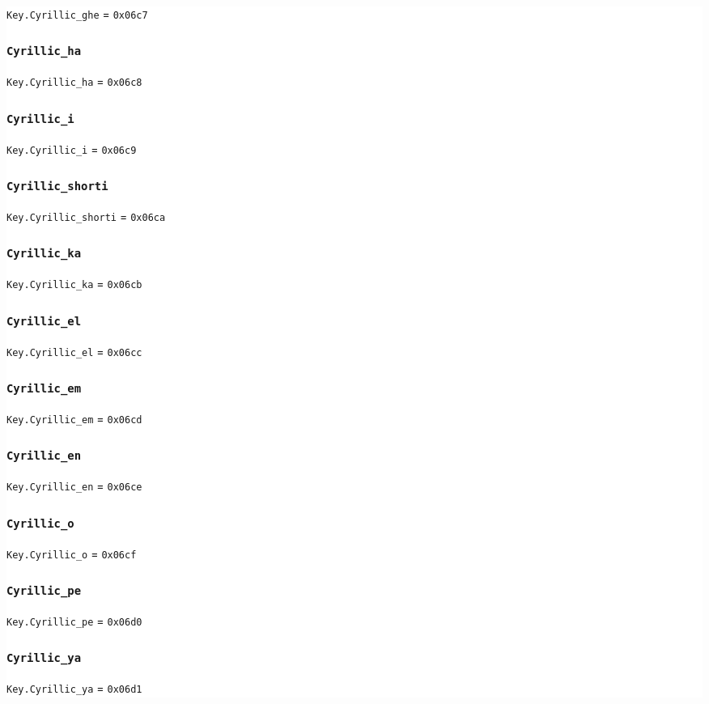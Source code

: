 `Key.Cyrillic_ghe` = `0x06c7`



### `Cyrillic_ha`

`Key.Cyrillic_ha` = `0x06c8`



### `Cyrillic_i`

`Key.Cyrillic_i` = `0x06c9`



### `Cyrillic_shorti`

`Key.Cyrillic_shorti` = `0x06ca`



### `Cyrillic_ka`

`Key.Cyrillic_ka` = `0x06cb`



### `Cyrillic_el`

`Key.Cyrillic_el` = `0x06cc`



### `Cyrillic_em`

`Key.Cyrillic_em` = `0x06cd`



### `Cyrillic_en`

`Key.Cyrillic_en` = `0x06ce`



### `Cyrillic_o`

`Key.Cyrillic_o` = `0x06cf`



### `Cyrillic_pe`

`Key.Cyrillic_pe` = `0x06d0`



### `Cyrillic_ya`

`Key.Cyrillic_ya` = `0x06d1`

